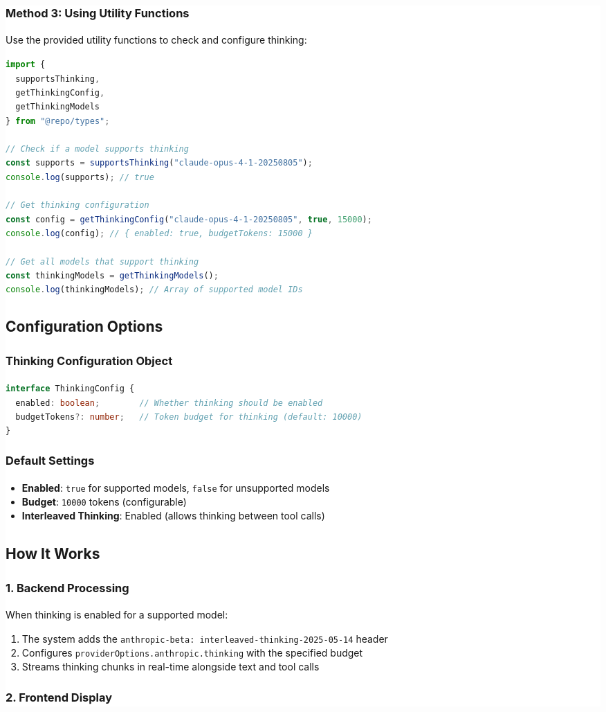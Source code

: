 ### Method 3: Using Utility Functions

Use the provided utility functions to check and configure thinking:

```typescript
import { 
  supportsThinking, 
  getThinkingConfig, 
  getThinkingModels 
} from "@repo/types";

// Check if a model supports thinking
const supports = supportsThinking("claude-opus-4-1-20250805");
console.log(supports); // true

// Get thinking configuration
const config = getThinkingConfig("claude-opus-4-1-20250805", true, 15000);
console.log(config); // { enabled: true, budgetTokens: 15000 }

// Get all models that support thinking
const thinkingModels = getThinkingModels();
console.log(thinkingModels); // Array of supported model IDs
```

## Configuration Options

### Thinking Configuration Object

```typescript
interface ThinkingConfig {
  enabled: boolean;        // Whether thinking should be enabled
  budgetTokens?: number;   // Token budget for thinking (default: 10000)
}
```

### Default Settings

- **Enabled**: `true` for supported models, `false` for unsupported models
- **Budget**: `10000` tokens (configurable)
- **Interleaved Thinking**: Enabled (allows thinking between tool calls)

## How It Works

### 1. Backend Processing

When thinking is enabled for a supported model:

1. The system adds the `anthropic-beta: interleaved-thinking-2025-05-14` header
2. Configures `providerOptions.anthropic.thinking` with the specified budget
3. Streams thinking chunks in real-time alongside text and tool calls

### 2. Frontend Display
